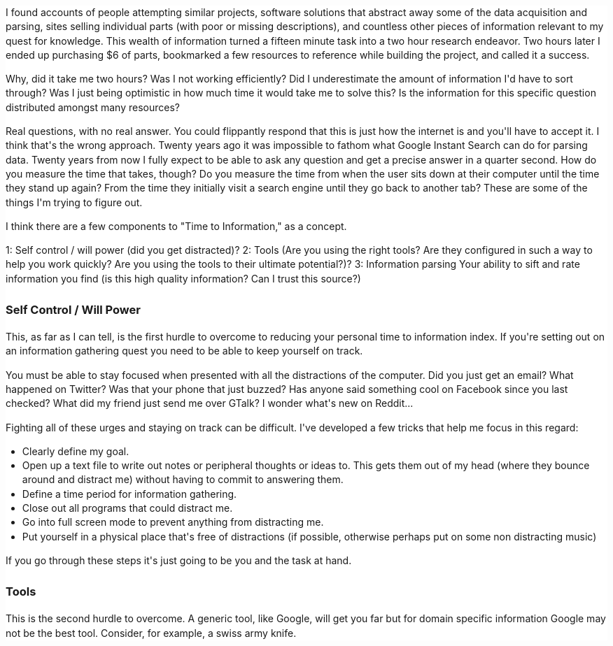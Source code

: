 I found accounts of people attempting similar projects, software solutions that abstract away some of the data acquisition and parsing, sites selling individual parts (with poor or missing descriptions), and countless other pieces of information relevant to my quest for knowledge. This wealth of information turned a fifteen minute task into a two hour research endeavor. Two hours later I ended up purchasing $6 of parts, bookmarked a few resources to reference while building the project, and called it a success.

Why, did it take me two hours? Was I not working efficiently? Did I underestimate the amount of information I'd have to sort through? Was I just being optimistic in how much time it would take me to solve this? Is the information for this specific question distributed amongst many resources?

Real questions, with no real answer. You could flippantly respond that this is just how the internet is and you'll have to accept it. I think that's the wrong approach. Twenty years ago it was impossible to fathom what Google Instant Search can do for parsing data. Twenty years from now I fully expect to be able to ask any question and get a precise answer in a quarter second. How do you measure the time that takes, though? Do you measure the time from when the user sits down at their computer until the time they stand up again? From the time they initially visit a search engine until they go back to another tab? These are some of the things I'm trying to figure out.

I think there are a few components to "Time to Information," as a concept.

1: Self control / will power (did you get distracted)?
2: Tools (Are you using the right tools? Are they configured in such a way to help you work quickly? Are you using the tools to their ultimate potential?)?
3: Information parsing Your ability to sift and rate information you find (is this high quality information? Can I trust this source?)

### Self Control / Will Power

This, as far as I can tell, is the first hurdle to overcome to reducing your personal time to information index. If you're setting out on an information gathering quest you need to be able to keep yourself on track.

You must be able to stay focused when presented with all the distractions of the computer. Did you just get an email? What happened on Twitter? Was that your phone that just buzzed? Has anyone said something cool on Facebook since you last checked? What did my friend just send me over GTalk? I wonder what's new on Reddit...

Fighting all of these urges and staying on track can be difficult. I've developed a few tricks that help me focus in this regard:

* Clearly define my goal.
* Open up a text file to write out notes or peripheral thoughts or ideas to. This gets them out of my head (where they bounce around and distract me) without having to commit to answering them.
* Define a time period for information gathering.
* Close out all programs that could distract me.
* Go into full screen mode to prevent anything from distracting me.
* Put yourself in a physical place that's free of distractions (if possible, otherwise perhaps put on some non distracting music)

If you go through these steps it's just going to be you and the task at hand.

### Tools

This is the second hurdle to overcome. A generic tool, like Google, will get you far but for domain specific information Google may not be the best tool. Consider, for example, a swiss army knife.
